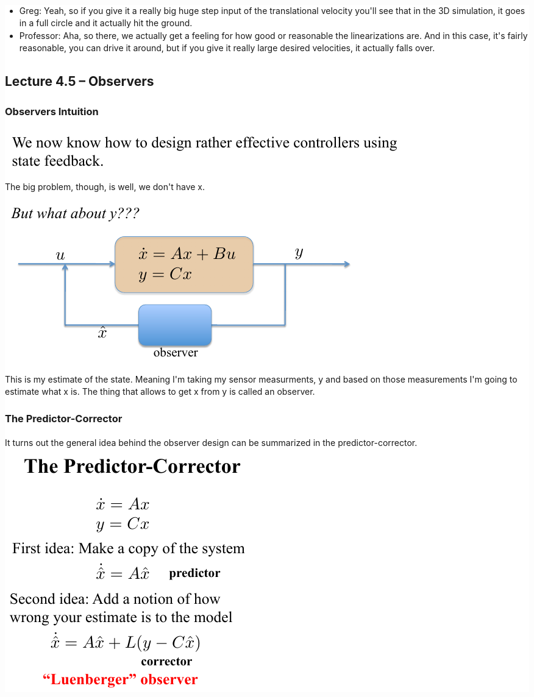 - Greg: Yeah, so if you give it a really big huge step input of the translational velocity you'll see that in the 3D simulation, it goes in a full circle and it actually hit the ground.
- Professor: Aha, so there, we actually get a feeling for how good or reasonable the linearizations are. And in this case, it's fairly reasonable, you can drive it around, but if you give it really large desired velocities, it actually falls over.


## Lecture 4.5 – Observers

### Observers Intuition
![](pic444.png)

The big problem, though, is well, we don't have x.

![](pic445.png)

This is my estimate of the state. Meaning I'm taking my sensor measurments, y and based on those measurements I'm going to estimate what x is. The thing that allows to get x from y is called an observer.

### The Predictor-Corrector
It turns out the general idea behind the observer design can be summarized in the predictor-corrector.

![](pic446.png)
